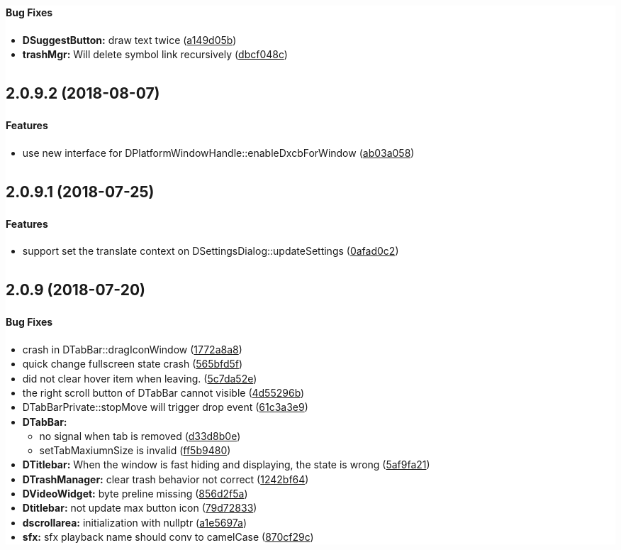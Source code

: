 #### Bug Fixes

* **DSuggestButton:**  draw text twice ([a149d05b](https://github.com/linuxdeepin/dtkwidget/commit/a149d05b57954a49a221e03b230e8c73230330eb))
* **trashMgr:**  Will delete symbol link recursively ([dbcf048c](https://github.com/linuxdeepin/dtkwidget/commit/dbcf048c23ac2f6b898e9aacbdb8693cde161c2a))



<a name="2.0.9.2"></a>
## 2.0.9.2 (2018-08-07)


#### Features

*   use new interface for DPlatformWindowHandle::enableDxcbForWindow ([ab03a058](https://github.com/linuxdeepin/dtkwidget/commit/ab03a058910a3258775bd8b40dc3bf43cf014cc8))



<a name="2.0.9.1"></a>
## 2.0.9.1 (2018-07-25)


#### Features

*   support set the translate context on DSettingsDialog::updateSettings ([0afad0c2](https://github.com/linuxdeepin/dtkwidget/commit/0afad0c2301cd50fe21cbd1a1379034d6e6f1048))



<a name="2.0.9"></a>
## 2.0.9 (2018-07-20)


#### Bug Fixes

*   crash in DTabBar::dragIconWindow ([1772a8a8](https://github.com/linuxdeepin/dtkwidget/commit/1772a8a8f6ea826f9ba55e1b97daaf49c6e7a719))
*   quick change fullscreen state crash ([565bfd5f](https://github.com/linuxdeepin/dtkwidget/commit/565bfd5f6f218409808a36911abe905219928d61))
*   did not clear hover item when leaving. ([5c7da52e](https://github.com/linuxdeepin/dtkwidget/commit/5c7da52e5f663d3a67c4e8cc63c9c09bbaa3a451))
*   the right scroll button of DTabBar cannot visible ([4d55296b](https://github.com/linuxdeepin/dtkwidget/commit/4d55296b63e8a890e825e4c826e5098f565445e5))
*   DTabBarPrivate::stopMove will trigger drop event ([61c3a3e9](https://github.com/linuxdeepin/dtkwidget/commit/61c3a3e9d0d91ac06059db02a49f10d4ff48211b))
* **DTabBar:**
  *  no signal when tab is removed ([d33d8b0e](https://github.com/linuxdeepin/dtkwidget/commit/d33d8b0ea728d24a9e199340b8a356b2704c656c))
  *  setTabMaxiumnSize is invalid ([ff5b9480](https://github.com/linuxdeepin/dtkwidget/commit/ff5b9480e149c0dfdee327bf2c4a60ecc6bd945a))
* **DTitlebar:**  When the window is fast hiding and displaying, the state is wrong ([5af9fa21](https://github.com/linuxdeepin/dtkwidget/commit/5af9fa21a7b1f85fd126b92d249583016f41cd18))
* **DTrashManager:**  clear trash behavior not correct ([1242bf64](https://github.com/linuxdeepin/dtkwidget/commit/1242bf6430340b1c1eac124ba89d990fd29db5b3))
* **DVideoWidget:**  byte preline missing ([856d2f5a](https://github.com/linuxdeepin/dtkwidget/commit/856d2f5a3ec696780dbca31bc7acbcfcb4222a53))
* **Dtitlebar:**  not update max button icon ([79d72833](https://github.com/linuxdeepin/dtkwidget/commit/79d728331d137b8da1c7b4884698a5231ec97d84))
* **dscrollarea:**  initialization with nullptr ([a1e5697a](https://github.com/linuxdeepin/dtkwidget/commit/a1e5697a315382ece6a2f688e2a61da0432f55e1))
* **sfx:**  sfx playback name should conv to camelCase ([870cf29c](https://github.com/linuxdeepin/dtkwidget/commit/870cf29cea6af3bd9fdfab6ccf2553714679a413))
